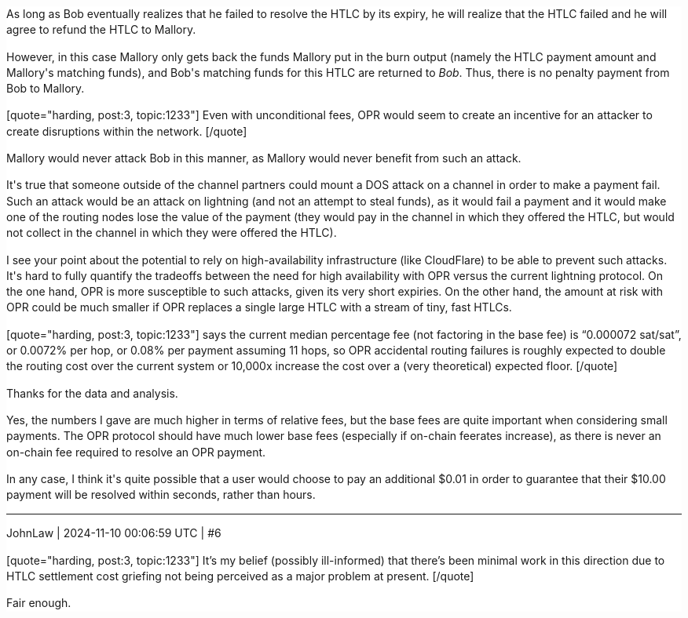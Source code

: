 As long as Bob eventually realizes that he failed to resolve the HTLC by its expiry, he will realize that the HTLC failed and he will agree to refund the HTLC to Mallory.

However, in this case Mallory only gets back the funds Mallory put in the burn output (namely the HTLC payment amount and Mallory's matching funds), and Bob's matching funds for this HTLC are returned to *Bob*.
Thus, there is no penalty payment from Bob to Mallory.

[quote="harding, post:3, topic:1233"]
Even with unconditional fees, OPR would seem to create an incentive for an attacker to create disruptions within the network.
[/quote]

Mallory would never attack Bob in this manner, as Mallory would never benefit from such an attack.

It's true that someone outside of the channel partners could mount a DOS attack on a channel in order to make a payment fail.
Such an attack would be an attack on lightning (and not an attempt to steal funds), as it would fail a payment and it would make one of the routing nodes lose the value of the payment (they would pay in the channel in which they offered the HTLC, but would not collect in the channel in which they were offered the HTLC).

I see your point about the potential to rely on high-availability infrastructure (like CloudFlare) to be able to prevent such attacks.
It's hard to fully quantify the tradeoffs between the need for high availability with OPR versus the current lightning protocol.
On the one hand, OPR is more susceptible to such attacks, given its very short expiries.
On the other hand, the amount at risk with OPR could be much smaller if OPR replaces a single large HTLC with a stream of tiny, fast HTLCs.

[quote="harding, post:3, topic:1233"]
says the current median percentage fee (not factoring in the base fee) is “0.000072 sat/sat”, or 0.0072% per hop, or 0.08% per payment assuming 11 hops, so OPR accidental routing failures is roughly expected to double the routing cost over the current system or 10,000x increase the cost over a (very theoretical) expected floor.
[/quote]

Thanks for the data and analysis.

Yes, the numbers I gave are much higher in terms of relative fees, but the base fees are quite important when considering small payments.
The OPR protocol should have much lower base fees (especially if on-chain feerates increase), as there is never an on-chain fee required to resolve an OPR payment.

In any case, I think it's quite possible that a user would choose to pay an additional $0.01 in order to guarantee that their $10.00 payment will be resolved within seconds, rather than hours.

-------------------------

JohnLaw | 2024-11-10 00:06:59 UTC | #6

[quote="harding, post:3, topic:1233"]
It’s my belief (possibly ill-informed) that there’s been minimal work in this direction due to HTLC settlement cost griefing not being perceived as a major problem at present.
[/quote]

Fair enough.
